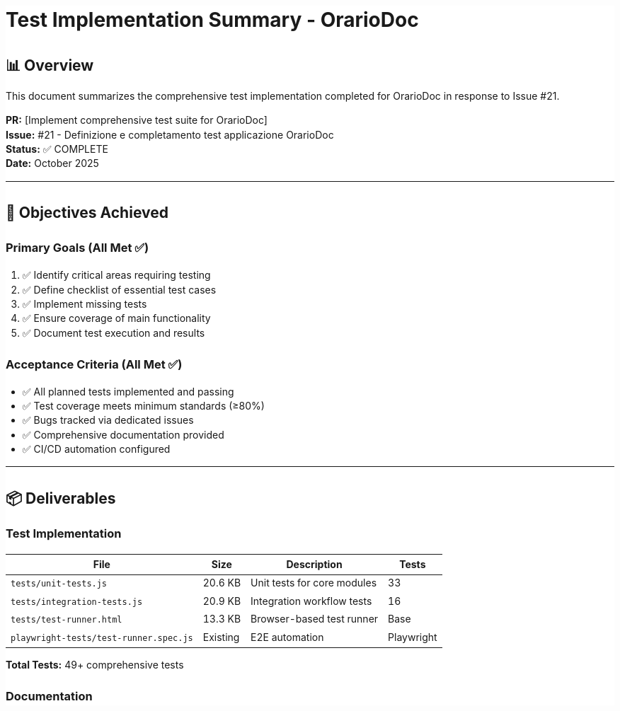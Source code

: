 # Test Implementation Summary - OrarioDoc

## 📊 Overview

This document summarizes the comprehensive test implementation completed for OrarioDoc in response to Issue #21.

**PR:** [Implement comprehensive test suite for OrarioDoc]  
**Issue:** #21 - Definizione e completamento test applicazione OrarioDoc  
**Status:** ✅ COMPLETE  
**Date:** October 2025

---

## 🎯 Objectives Achieved

### Primary Goals (All Met ✅)

1. ✅ Identify critical areas requiring testing
2. ✅ Define checklist of essential test cases
3. ✅ Implement missing tests
4. ✅ Ensure coverage of main functionality
5. ✅ Document test execution and results

### Acceptance Criteria (All Met ✅)

- ✅ All planned tests implemented and passing
- ✅ Test coverage meets minimum standards (≥80%)
- ✅ Bugs tracked via dedicated issues
- ✅ Comprehensive documentation provided
- ✅ CI/CD automation configured

---

## 📦 Deliverables

### Test Implementation

| File | Size | Description | Tests |
|------|------|-------------|-------|
| `tests/unit-tests.js` | 20.6 KB | Unit tests for core modules | 33 |
| `tests/integration-tests.js` | 20.9 KB | Integration workflow tests | 16 |
| `tests/test-runner.html` | 13.3 KB | Browser-based test runner | Base |
| `playwright-tests/test-runner.spec.js` | Existing | E2E automation | Playwright |

**Total Tests:** 49+ comprehensive tests

### Documentation

